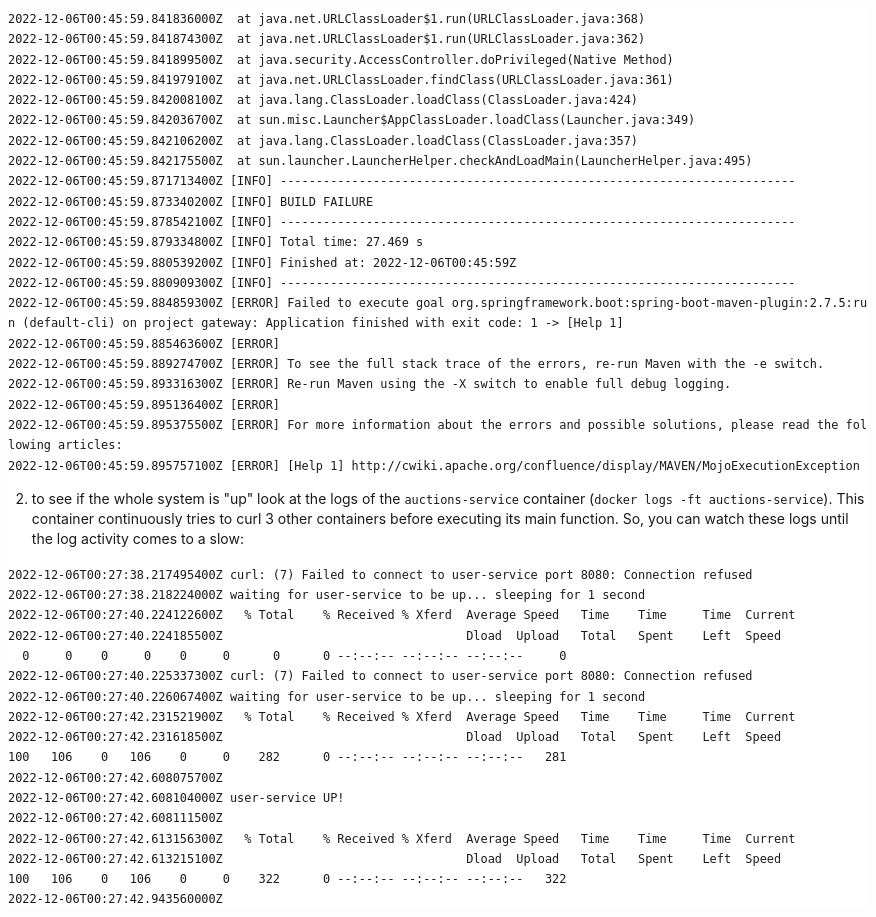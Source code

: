 ```
2022-12-06T00:45:59.841836000Z  at java.net.URLClassLoader$1.run(URLClassLoader.java:368)
2022-12-06T00:45:59.841874300Z  at java.net.URLClassLoader$1.run(URLClassLoader.java:362)
2022-12-06T00:45:59.841899500Z  at java.security.AccessController.doPrivileged(Native Method)
2022-12-06T00:45:59.841979100Z  at java.net.URLClassLoader.findClass(URLClassLoader.java:361)
2022-12-06T00:45:59.842008100Z  at java.lang.ClassLoader.loadClass(ClassLoader.java:424)
2022-12-06T00:45:59.842036700Z  at sun.misc.Launcher$AppClassLoader.loadClass(Launcher.java:349)
2022-12-06T00:45:59.842106200Z  at java.lang.ClassLoader.loadClass(ClassLoader.java:357)
2022-12-06T00:45:59.842175500Z  at sun.launcher.LauncherHelper.checkAndLoadMain(LauncherHelper.java:495)
2022-12-06T00:45:59.871713400Z [INFO] ------------------------------------------------------------------------
2022-12-06T00:45:59.873340200Z [INFO] BUILD FAILURE
2022-12-06T00:45:59.878542100Z [INFO] ------------------------------------------------------------------------
2022-12-06T00:45:59.879334800Z [INFO] Total time: 27.469 s
2022-12-06T00:45:59.880539200Z [INFO] Finished at: 2022-12-06T00:45:59Z
2022-12-06T00:45:59.880909300Z [INFO] ------------------------------------------------------------------------
2022-12-06T00:45:59.884859300Z [ERROR] Failed to execute goal org.springframework.boot:spring-boot-maven-plugin:2.7.5:run (default-cli) on project gateway: Application finished with exit code: 1 -> [Help 1]
2022-12-06T00:45:59.885463600Z [ERROR]
2022-12-06T00:45:59.889274700Z [ERROR] To see the full stack trace of the errors, re-run Maven with the -e switch.
2022-12-06T00:45:59.893316300Z [ERROR] Re-run Maven using the -X switch to enable full debug logging.
2022-12-06T00:45:59.895136400Z [ERROR]
2022-12-06T00:45:59.895375500Z [ERROR] For more information about the errors and possible solutions, please read the following articles:
2022-12-06T00:45:59.895757100Z [ERROR] [Help 1] http://cwiki.apache.org/confluence/display/MAVEN/MojoExecutionException
```

2. to see if the whole system is "up" look at the logs of the `auctions-service` container (`docker logs -ft auctions-service`). This container continuously tries to curl 3 other containers before executing its main function. So, you can watch these logs until the log activity comes to a slow:


```
2022-12-06T00:27:38.217495400Z curl: (7) Failed to connect to user-service port 8080: Connection refused
2022-12-06T00:27:38.218224000Z waiting for user-service to be up... sleeping for 1 second
2022-12-06T00:27:40.224122600Z   % Total    % Received % Xferd  Average Speed   Time    Time     Time  Current
2022-12-06T00:27:40.224185500Z                                  Dload  Upload   Total   Spent    Left  Speed
  0     0    0     0    0     0      0      0 --:--:-- --:--:-- --:--:--     0
2022-12-06T00:27:40.225337300Z curl: (7) Failed to connect to user-service port 8080: Connection refused
2022-12-06T00:27:40.226067400Z waiting for user-service to be up... sleeping for 1 second
2022-12-06T00:27:42.231521900Z   % Total    % Received % Xferd  Average Speed   Time    Time     Time  Current
2022-12-06T00:27:42.231618500Z                                  Dload  Upload   Total   Spent    Left  Speed
100   106    0   106    0     0    282      0 --:--:-- --:--:-- --:--:--   281
2022-12-06T00:27:42.608075700Z
2022-12-06T00:27:42.608104000Z user-service UP!
2022-12-06T00:27:42.608111500Z
2022-12-06T00:27:42.613156300Z   % Total    % Received % Xferd  Average Speed   Time    Time     Time  Current
2022-12-06T00:27:42.613215100Z                                  Dload  Upload   Total   Spent    Left  Speed
100   106    0   106    0     0    322      0 --:--:-- --:--:-- --:--:--   322
2022-12-06T00:27:42.943560000Z
```